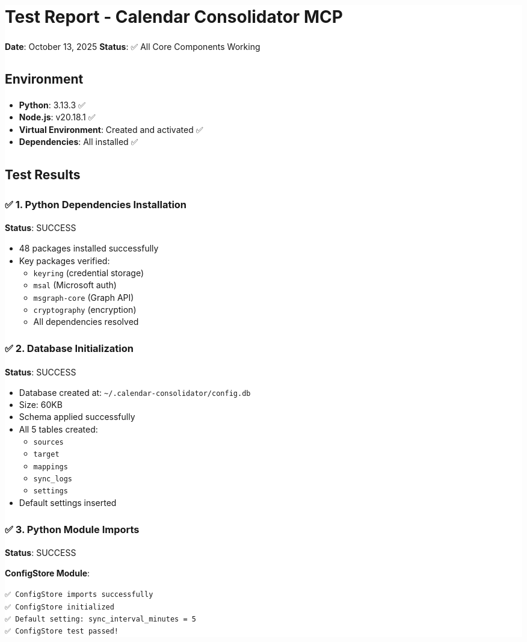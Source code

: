 # Test Report - Calendar Consolidator MCP

**Date**: October 13, 2025
**Status**: ✅ All Core Components Working

## Environment

- **Python**: 3.13.3 ✅
- **Node.js**: v20.18.1 ✅
- **Virtual Environment**: Created and activated ✅
- **Dependencies**: All installed ✅

## Test Results

### ✅ 1. Python Dependencies Installation

**Status**: SUCCESS
- 48 packages installed successfully
- Key packages verified:
  - `keyring` (credential storage)
  - `msal` (Microsoft auth)
  - `msgraph-core` (Graph API)
  - `cryptography` (encryption)
  - All dependencies resolved

### ✅ 2. Database Initialization

**Status**: SUCCESS
- Database created at: `~/.calendar-consolidator/config.db`
- Size: 60KB
- Schema applied successfully
- All 5 tables created:
  - `sources`
  - `target`
  - `mappings`
  - `sync_logs`
  - `settings`
- Default settings inserted

### ✅ 3. Python Module Imports

**Status**: SUCCESS

**ConfigStore Module**:
```
✅ ConfigStore imports successfully
✅ ConfigStore initialized
✅ Default setting: sync_interval_minutes = 5
✅ ConfigStore test passed!
```
